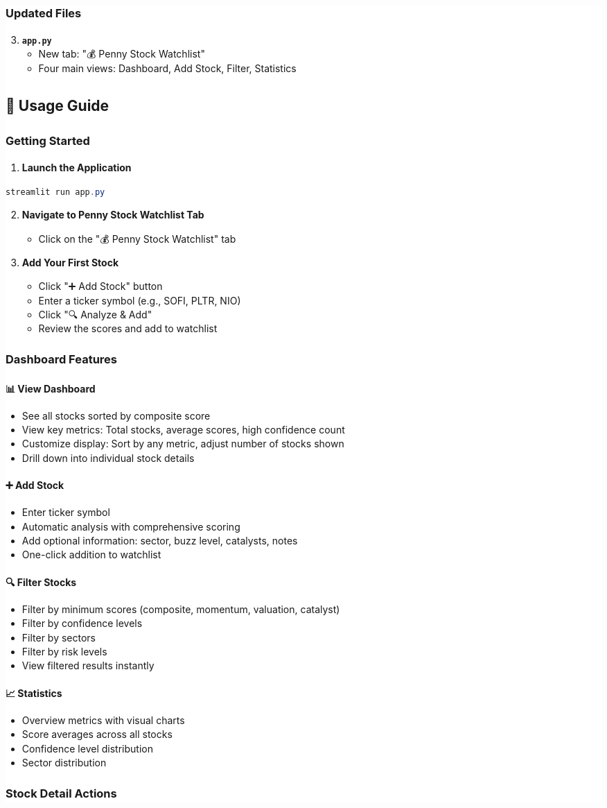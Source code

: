 ### Updated Files

3. **`app.py`**
   - New tab: "💰 Penny Stock Watchlist"
   - Four main views: Dashboard, Add Stock, Filter, Statistics

## 🚀 Usage Guide

### Getting Started

1. **Launch the Application**
```powershell
streamlit run app.py
```

2. **Navigate to Penny Stock Watchlist Tab**
   - Click on the "💰 Penny Stock Watchlist" tab

3. **Add Your First Stock**
   - Click "➕ Add Stock" button
   - Enter a ticker symbol (e.g., SOFI, PLTR, NIO)
   - Click "🔍 Analyze & Add"
   - Review the scores and add to watchlist

### Dashboard Features

#### **📊 View Dashboard**
- See all stocks sorted by composite score
- View key metrics: Total stocks, average scores, high confidence count
- Customize display: Sort by any metric, adjust number of stocks shown
- Drill down into individual stock details

#### **➕ Add Stock**
- Enter ticker symbol
- Automatic analysis with comprehensive scoring
- Add optional information: sector, buzz level, catalysts, notes
- One-click addition to watchlist

#### **🔍 Filter Stocks**
- Filter by minimum scores (composite, momentum, valuation, catalyst)
- Filter by confidence levels
- Filter by sectors
- Filter by risk levels
- View filtered results instantly

#### **📈 Statistics**
- Overview metrics with visual charts
- Score averages across all stocks
- Confidence level distribution
- Sector distribution

### Stock Detail Actions
